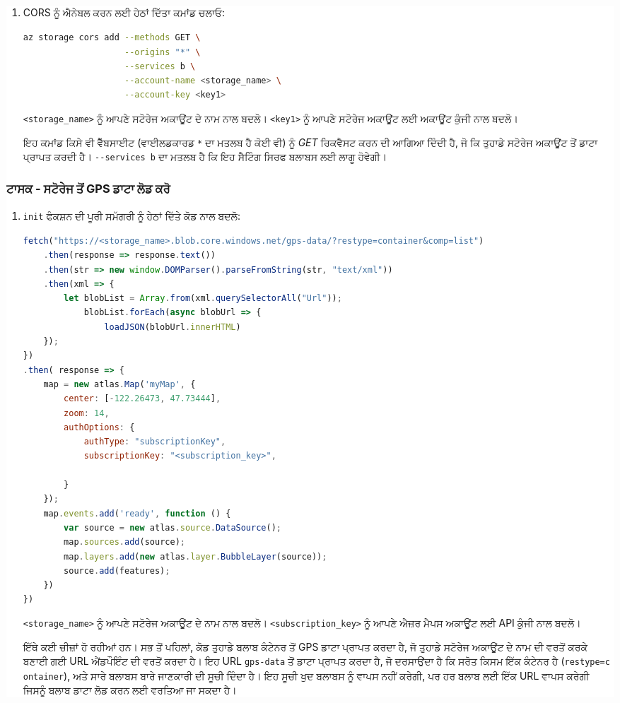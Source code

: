 1. CORS ਨੂੰ ਐਨੇਬਲ ਕਰਨ ਲਈ ਹੇਠਾਂ ਦਿੱਤਾ ਕਮਾਂਡ ਚਲਾਓ:

    ```sh
    az storage cors add --methods GET \
                        --origins "*" \
                        --services b \
                        --account-name <storage_name> \
                        --account-key <key1>
    ```

    `<storage_name>` ਨੂੰ ਆਪਣੇ ਸਟੋਰੇਜ ਅਕਾਊਂਟ ਦੇ ਨਾਮ ਨਾਲ ਬਦਲੋ। `<key1>` ਨੂੰ ਆਪਣੇ ਸਟੋਰੇਜ ਅਕਾਊਂਟ ਲਈ ਅਕਾਊਂਟ ਕੁੰਜੀ ਨਾਲ ਬਦਲੋ।

    ਇਹ ਕਮਾਂਡ ਕਿਸੇ ਵੀ ਵੈੱਬਸਾਈਟ (ਵਾਈਲਡਕਾਰਡ `*` ਦਾ ਮਤਲਬ ਹੈ ਕੋਈ ਵੀ) ਨੂੰ *GET* ਰਿਕਵੈਸਟ ਕਰਨ ਦੀ ਆਗਿਆ ਦਿੰਦੀ ਹੈ, ਜੋ ਕਿ ਤੁਹਾਡੇ ਸਟੋਰੇਜ ਅਕਾਊਂਟ ਤੋਂ ਡਾਟਾ ਪ੍ਰਾਪਤ ਕਰਦੀ ਹੈ। `--services b` ਦਾ ਮਤਲਬ ਹੈ ਕਿ ਇਹ ਸੈਟਿੰਗ ਸਿਰਫ ਬਲਾਬਸ ਲਈ ਲਾਗੂ ਹੋਵੇਗੀ।

### ਟਾਸਕ - ਸਟੋਰੇਜ ਤੋਂ GPS ਡਾਟਾ ਲੋਡ ਕਰੋ

1. `init` ਫੰਕਸ਼ਨ ਦੀ ਪੂਰੀ ਸਮੱਗਰੀ ਨੂੰ ਹੇਠਾਂ ਦਿੱਤੇ ਕੋਡ ਨਾਲ ਬਦਲੋ:

    ```javascript
    fetch("https://<storage_name>.blob.core.windows.net/gps-data/?restype=container&comp=list")
        .then(response => response.text())
        .then(str => new window.DOMParser().parseFromString(str, "text/xml"))
        .then(xml => {
            let blobList = Array.from(xml.querySelectorAll("Url"));
                blobList.forEach(async blobUrl => {
                    loadJSON(blobUrl.innerHTML)                
        });
    })
    .then( response => {
        map = new atlas.Map('myMap', {
            center: [-122.26473, 47.73444],
            zoom: 14,
            authOptions: {
                authType: "subscriptionKey",
                subscriptionKey: "<subscription_key>",
    
            }
        });
        map.events.add('ready', function () {
            var source = new atlas.source.DataSource();
            map.sources.add(source);
            map.layers.add(new atlas.layer.BubbleLayer(source));
            source.add(features);
        })
    })
    ```

    `<storage_name>` ਨੂੰ ਆਪਣੇ ਸਟੋਰੇਜ ਅਕਾਊਂਟ ਦੇ ਨਾਮ ਨਾਲ ਬਦਲੋ। `<subscription_key>` ਨੂੰ ਆਪਣੇ ਐਜ਼ਰ ਮੈਪਸ ਅਕਾਊਂਟ ਲਈ API ਕੁੰਜੀ ਨਾਲ ਬਦਲੋ।

    ਇੱਥੇ ਕਈ ਚੀਜ਼ਾਂ ਹੋ ਰਹੀਆਂ ਹਨ। ਸਭ ਤੋਂ ਪਹਿਲਾਂ, ਕੋਡ ਤੁਹਾਡੇ ਬਲਾਬ ਕੰਟੇਨਰ ਤੋਂ GPS ਡਾਟਾ ਪ੍ਰਾਪਤ ਕਰਦਾ ਹੈ, ਜੋ ਤੁਹਾਡੇ ਸਟੋਰੇਜ ਅਕਾਊਂਟ ਦੇ ਨਾਮ ਦੀ ਵਰਤੋਂ ਕਰਕੇ ਬਣਾਈ ਗਈ URL ਐਂਡਪੌਇੰਟ ਦੀ ਵਰਤੋਂ ਕਰਦਾ ਹੈ। ਇਹ URL `gps-data` ਤੋਂ ਡਾਟਾ ਪ੍ਰਾਪਤ ਕਰਦਾ ਹੈ, ਜੋ ਦਰਸਾਉਂਦਾ ਹੈ ਕਿ ਸਰੋਤ ਕਿਸਮ ਇੱਕ ਕੰਟੇਨਰ ਹੈ (`restype=container`), ਅਤੇ ਸਾਰੇ ਬਲਾਬਸ ਬਾਰੇ ਜਾਣਕਾਰੀ ਦੀ ਸੂਚੀ ਦਿੰਦਾ ਹੈ। ਇਹ ਸੂਚੀ ਖੁਦ ਬਲਾਬਸ ਨੂੰ ਵਾਪਸ ਨਹੀਂ ਕਰੇਗੀ, ਪਰ ਹਰ ਬਲਾਬ ਲਈ ਇੱਕ URL ਵਾਪਸ ਕਰੇਗੀ ਜਿਸਨੂੰ ਬਲਾਬ ਡਾਟਾ ਲੋਡ ਕਰਨ ਲਈ ਵਰਤਿਆ ਜਾ ਸਕਦਾ ਹੈ।
